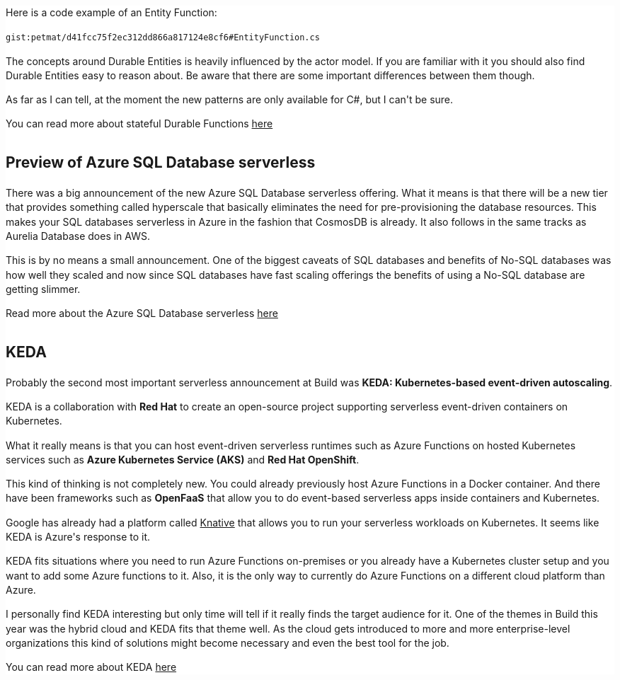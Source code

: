 Here is a code example of an Entity Function:

`gist:petmat/d41fcc75f2ec312dd866a817124e8cf6#EntityFunction.cs`

The concepts around Durable Entities is heavily influenced by the actor model. If you are familiar with it you should also find Durable Entities easy to reason about. Be aware that there are some important differences between them though.

As far as I can tell, at the moment the new patterns are only available for C#, but I can't be sure.

You can read more about stateful Durable Functions [here](https://docs.microsoft.com/en-us/azure/azure-functions/durable/durable-functions-preview)

## Preview of Azure SQL Database serverless

There was a big announcement of the new Azure SQL Database serverless offering. What it means is that there will be a new tier that provides something called hyperscale that basically eliminates the need for pre-provisioning the database resources. This makes your SQL databases serverless in Azure in the fashion that CosmosDB is already. It also follows in the same tracks as Aurelia Database does in AWS.

This is by no means a small announcement. One of the biggest caveats of SQL databases and benefits of No-SQL databases was how well they scaled and now since SQL databases have fast scaling offerings the benefits of using a No-SQL database are getting slimmer.

Read more about the Azure SQL Database serverless [here](https://docs.microsoft.com/en-us/azure/sql-database/sql-database-serverless)

## KEDA

Probably the second most important serverless announcement at Build was **KEDA: Kubernetes-based event-driven autoscaling**.

KEDA is a collaboration with **Red Hat** to create an open-source project supporting serverless event-driven containers on Kubernetes.

What it really means is that you can host event-driven serverless runtimes such as Azure Functions on hosted Kubernetes services such as **Azure Kubernetes Service (AKS)** and **Red Hat OpenShift**.

This kind of thinking is not completely new. You could already previously host Azure Functions in a Docker container. And there have been frameworks such as **OpenFaaS** that allow you to do event-based serverless apps inside containers and Kubernetes.

Google has already had a platform called [Knative](https://cloud.google.com/knative/) that allows you to run your serverless workloads on Kubernetes. It seems like KEDA is Azure's response to it.

KEDA fits situations where you need to run Azure Functions on-premises or you already have a Kubernetes cluster setup and you want to add some Azure functions to it. Also, it is the only way to currently do Azure Functions on a different cloud platform than Azure.

I personally find KEDA interesting but only time will tell if it really finds the target audience for it. One of the themes in Build this year was the hybrid cloud and KEDA fits that theme well. As the cloud gets introduced to more and more enterprise-level organizations this kind of solutions might become necessary and even the best tool for the job.

You can read more about KEDA [here](https://cloudblogs.microsoft.com/opensource/2019/05/06/announcing-keda-kubernetes-event-driven-autoscaling-containers/)

